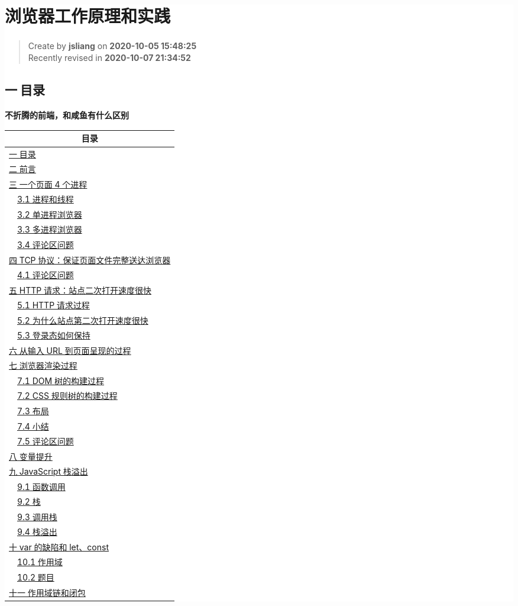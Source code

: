 浏览器工作原理和实践
===

> Create by **jsliang** on **2020-10-05 15:48:25**  
> Recently revised in **2020-10-07 21:34:52**


## <a name="chapter-one" id="chapter-one"></a>一 目录

**不折腾的前端，和咸鱼有什么区别**

| 目录 |
| --- |
| [一 目录](#chapter-one) |
| <a name="catalog-chapter-two" id="catalog-chapter-two"></a>[二 前言](#chapter-two) |
| <a name="catalog-chapter-three" id="catalog-chapter-three"></a>[三 一个页面 4 个进程](#chapter-three) |
| &emsp;[3.1 进程和线程](#chapter-three-one) |
| &emsp;[3.2 单进程浏览器](#chapter-three-two) |
| &emsp;[3.3 多进程浏览器](#chapter-three-three) |
| &emsp;[3.4 评论区问题](#chapter-three-four) |
| <a name="catalog-chapter-four" id="catalog-chapter-four"></a>[四 TCP 协议：保证页面文件完整送达浏览器](#chapter-four) |
| &emsp;[4.1 评论区问题](#chapter-four-one) |
| <a name="catalog-chapter-five" id="catalog-chapter-five"></a>[五 HTTP 请求：站点二次打开速度很快](#chapter-five) |
| &emsp;[5.1 HTTP 请求过程](#chapter-five-one) |
| &emsp;[5.2 为什么站点第二次打开速度很快](#chapter-five-two) |
| &emsp;[5.3 登录态如何保持](#chapter-five-three) |
| <a name="catalog-chapter-six" id="catalog-chapter-six"></a>[六 从输入 URL 到页面呈现的过程](#chapter-six) |
| <a name="catalog-chapter-seven" id="catalog-chapter-seven"></a>[七 浏览器渲染过程](#chapter-seven) |
| &emsp;[7.1 DOM 树的构建过程](#chapter-seven-one) |
| &emsp;[7.2 CSS 规则树的构建过程](#chapter-seven-two) |
| &emsp;[7.3 布局](#chapter-seven-three) |
| &emsp;[7.4 小结](#chapter-seven-four) |
| &emsp;[7.5 评论区问题](#chapter-seven-five) |
| <a name="catalog-chapter-eight" id="catalog-chapter-eight"></a>[八 变量提升](#chapter-eight) |
| <a name="catalog-chapter-night" id="catalog-chapter-night"></a>[九 JavaScript 栈溢出](#chapter-night) |
| &emsp;[9.1 函数调用](#chapter-night-one) |
| &emsp;[9.2 栈](#chapter-night-two) |
| &emsp;[9.3 调用栈](#chapter-night-three) |
| &emsp;[9.4 栈溢出](#chapter-night-four) |
| <a name="catalog-chapter-ten" id="catalog-chapter-ten"></a>[十 var 的缺陷和 let、const](#chapter-ten) |
| &emsp;[10.1 作用域](#chapter-ten-one) |
| &emsp;[10.2 题目](#chapter-ten-two) |
| <a name="catalog-chapter-eleven" id="catalog-chapter-eleven"></a>[十一 作用域链和闭包](#chapter-eleven) |